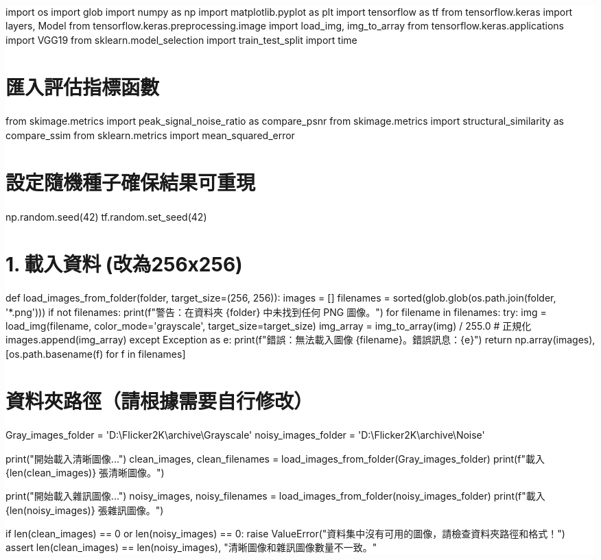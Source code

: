 import os
import glob
import numpy as np
import matplotlib.pyplot as plt
import tensorflow as tf
from tensorflow.keras import layers, Model
from tensorflow.keras.preprocessing.image import load_img, img_to_array
from tensorflow.keras.applications import VGG19
from sklearn.model_selection import train_test_split
import time

# 匯入評估指標函數
from skimage.metrics import peak_signal_noise_ratio as compare_psnr
from skimage.metrics import structural_similarity as compare_ssim
from sklearn.metrics import mean_squared_error

# 設定隨機種子確保結果可重現
np.random.seed(42)
tf.random.set_seed(42)

# 1. 載入資料 (改為256x256)
def load_images_from_folder(folder, target_size=(256, 256)):
    images = []
    filenames = sorted(glob.glob(os.path.join(folder, '*.png')))
    if not filenames:
        print(f"警告：在資料夾 {folder} 中未找到任何 PNG 圖像。")
    for filename in filenames:
        try:
            img = load_img(filename, color_mode='grayscale', target_size=target_size)
            img_array = img_to_array(img) / 255.0  # 正規化
            images.append(img_array)
        except Exception as e:
            print(f"錯誤：無法載入圖像 {filename}。錯誤訊息：{e}")
    return np.array(images), [os.path.basename(f) for f in filenames]

# 資料夾路徑（請根據需要自行修改）
Gray_images_folder = 'D:\\Flicker2K\\archive\\Grayscale'
noisy_images_folder = 'D:\\Flicker2K\\archive\\Noise'

print("開始載入清晰圖像...")
clean_images, clean_filenames = load_images_from_folder(Gray_images_folder)
print(f"載入 {len(clean_images)} 張清晰圖像。")

print("開始載入雜訊圖像...")
noisy_images, noisy_filenames = load_images_from_folder(noisy_images_folder)
print(f"載入 {len(noisy_images)} 張雜訊圖像。")

if len(clean_images) == 0 or len(noisy_images) == 0:
    raise ValueError("資料集中沒有可用的圖像，請檢查資料夾路徑和格式！")
assert len(clean_images) == len(noisy_images), "清晰圖像和雜訊圖像數量不一致。"
